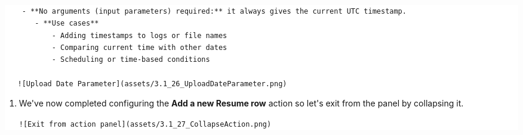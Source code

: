         - **No arguments (input parameters) required:** it always gives the current UTC timestamp.
           - **Use cases**
               - Adding timestamps to logs or file names
               - Comparing current time with other dates
               - Scheduling or time-based conditions

       ![Upload Date Parameter](assets/3.1_26_UploadDateParameter.png)

1. We've now completed configuring the **Add a new Resume row** action so let's exit from the panel by collapsing it.

       ![Exit from action panel](assets/3.1_27_CollapseAction.png)